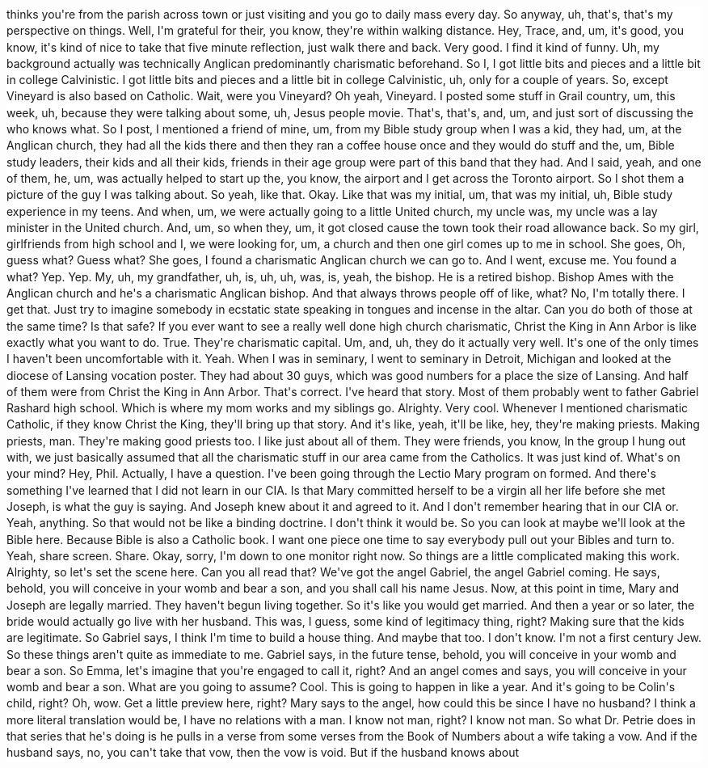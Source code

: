 thinks you're from the parish across town or just visiting and you go to daily mass every day. So anyway, uh, that's, that's my perspective on things. Well, I'm grateful for their, you know, they're within walking distance. Hey, Trace, and, um, it's good, you know, it's kind of nice to take that five minute reflection, just walk there and back. Very good. I find it kind of funny. Uh, my background actually was technically Anglican predominantly charismatic beforehand. So I, I got little bits and pieces and a little bit in college Calvinistic. I got little bits and pieces and a little bit in college Calvinistic, uh, only for a couple of years. So, except Vineyard is also based on Catholic. Wait, were you Vineyard? Oh yeah, Vineyard. I posted some stuff in Grail country, um, this week, uh, because they were talking about some, uh, Jesus people movie. That's, that's, and, um, and just sort of discussing the who knows what. So I post, I mentioned a friend of mine, um, from my Bible study group when I was a kid, they had, um, at the Anglican church, they had all the kids there and then they ran a coffee house once and they would do stuff and the, um, Bible study leaders, their kids and all their kids, friends in their age group were part of this band that they had. And I said, yeah, and one of them, he, um, was actually helped to start up the, you know, the airport and I get across the Toronto airport. So I shot them a picture of the guy I was talking about. So yeah, like that. Okay. Like that was my initial, um, that was my initial, uh, Bible study experience in my teens. And when, um, we were actually going to a little United church, my uncle was, my uncle was a lay minister in the United church. And, um, so when they, um, it got closed cause the town took their road allowance back. So my girl, girlfriends from high school and I, we were looking for, um, a church and then one girl comes up to me in school. She goes, Oh, guess what? Guess what? She goes, I found a charismatic Anglican church we can go to. And I went, excuse me. You found a what? Yep. Yep. My, uh, my grandfather, uh, is, uh, uh, was, is, yeah, the bishop. He is a retired bishop. Bishop Ames with the Anglican church and he's a charismatic Anglican bishop. And that always throws people off of like, what? No, I'm totally there. I get that. Just try to imagine somebody in ecstatic state speaking in tongues and incense in the altar. Can you do both of those at the same time? Is that safe? If you ever want to see a really well done high church charismatic, Christ the King in Ann Arbor is like exactly what you want to do. True. They're charismatic capital. Um, and, uh, they do it actually very well. It's one of the only times I haven't been uncomfortable with it. Yeah. When I was in seminary, I went to seminary in Detroit, Michigan and looked at the diocese of Lansing vocation poster. They had about 30 guys, which was good numbers for a place the size of Lansing. And half of them were from Christ the King in Ann Arbor. That's correct. I've heard that story. Most of them probably went to father Gabriel Rashard high school. Which is where my mom works and my siblings go. Alrighty. Very cool. Whenever I mentioned charismatic Catholic, if they know Christ the King, they'll bring up that story. And it's like, yeah, it'll be like, hey, they're making priests. Making priests, man. They're making good priests too. I like just about all of them. They were friends, you know, In the group I hung out with, we just basically assumed that all the charismatic stuff in our area came from the Catholics. It was just kind of. What's on your mind? Hey, Phil. Actually, I have a question. I've been going through the Lectio Mary program on formed. And there's something I've learned that I did not learn in our CIA. Is that Mary committed herself to be a virgin all her life before she met Joseph, is what the guy is saying. And Joseph knew about it and agreed to it. And I don't remember hearing that in our CIA or. Yeah, anything. So that would not be like a binding doctrine. I don't think it would be. So you can look at maybe we'll look at the Bible here. Because Bible is also a Catholic book. I want one piece one time to say everybody pull out your Bibles and turn to. Yeah, share screen. Share. Okay, sorry, I'm down to one monitor right now. So things are a little complicated making this work. Alrighty, so let's set the scene here. Can you all read that? We've got the angel Gabriel, the angel Gabriel coming. He says, behold, you will conceive in your womb and bear a son, and you shall call his name Jesus. Now, at this point in time, Mary and Joseph are legally married. They haven't begun living together. So it's like you would get married. And then a year or so later, the bride would actually go live with her husband. This was, I guess, some kind of legitimacy thing, right? Making sure that the kids are legitimate. So Gabriel says, I think I'm time to build a house thing. And maybe that too. I don't know. I'm not a first century Jew. So these things aren't quite as immediate to me. Gabriel says, in the future tense, behold, you will conceive in your womb and bear a son. So Emma, let's imagine that you're engaged to call it, right? And an angel comes and says, you will conceive in your womb and bear a son. What are you going to assume? Cool. This is going to happen in like a year. And it's going to be Colin's child, right? Oh, wow. Get a little preview here, right? Mary says to the angel, how could this be since I have no husband? I think a more literal translation would be, I have no relations with a man. I know not man, right? I know not man. So what Dr. Petrie does in that series that he's doing is he pulls in a verse from some verses from the Book of Numbers about a wife taking a vow. And if the husband says, no, you can't take that vow, then the vow is void. But if the husband knows about
